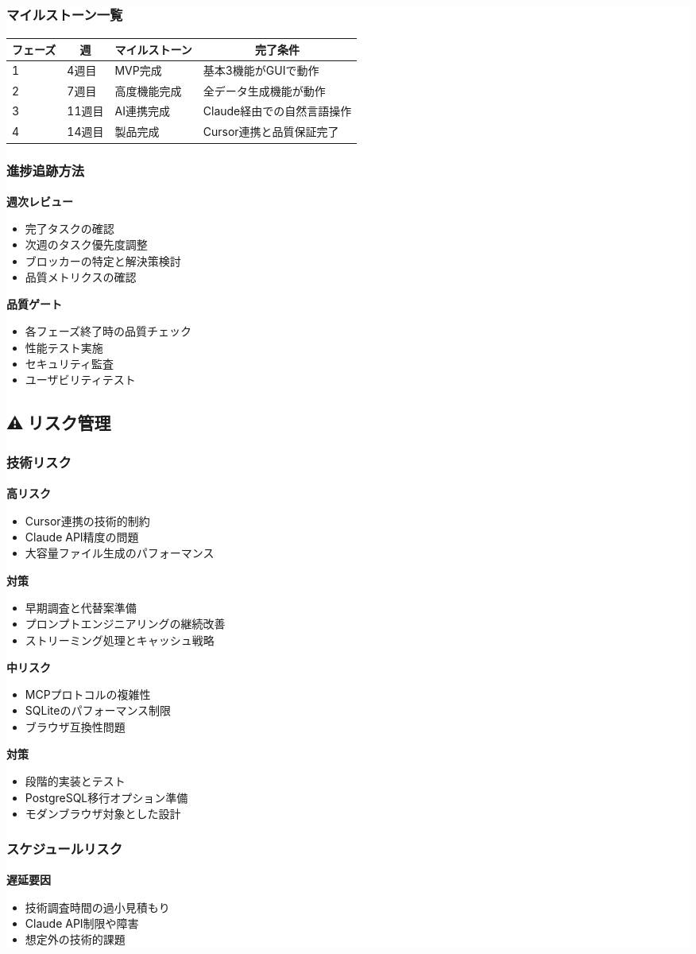 ### マイルストーン一覧

| フェーズ | 週 | マイルストーン | 完了条件 |
|---------|---|-------------|---------|
| 1 | 4週目 | MVP完成 | 基本3機能がGUIで動作 |
| 2 | 7週目 | 高度機能完成 | 全データ生成機能が動作 |
| 3 | 11週目 | AI連携完成 | Claude経由での自然言語操作 |
| 4 | 14週目 | 製品完成 | Cursor連携と品質保証完了 |

### 進捗追跡方法

**週次レビュー**
- 完了タスクの確認
- 次週のタスク優先度調整
- ブロッカーの特定と解決策検討
- 品質メトリクスの確認

**品質ゲート**
- 各フェーズ終了時の品質チェック
- 性能テスト実施
- セキュリティ監査
- ユーザビリティテスト

## ⚠️ リスク管理

### 技術リスク

**高リスク**
- Cursor連携の技術的制約
- Claude API精度の問題
- 大容量ファイル生成のパフォーマンス

**対策**
- 早期調査と代替案準備
- プロンプトエンジニアリングの継続改善
- ストリーミング処理とキャッシュ戦略

**中リスク**
- MCPプロトコルの複雑性
- SQLiteのパフォーマンス制限
- ブラウザ互換性問題

**対策**
- 段階的実装とテスト
- PostgreSQL移行オプション準備
- モダンブラウザ対象とした設計

### スケジュールリスク

**遅延要因**
- 技術調査時間の過小見積もり
- Claude API制限や障害
- 想定外の技術的課題
